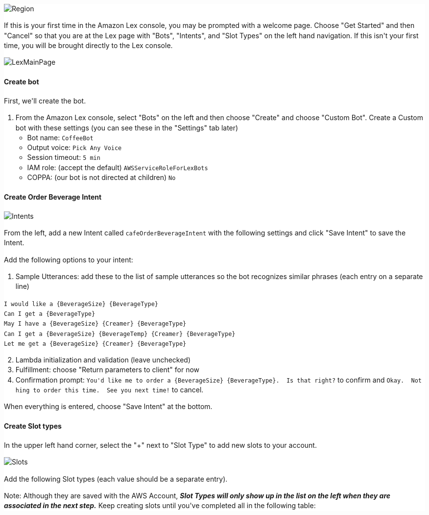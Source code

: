 ![Region](./images/region.png)

If this is your first time in the Amazon Lex console, you may be prompted with a welcome page.  Choose "Get Started" and then "Cancel" so that you are at the Lex page with "Bots", "Intents", and "Slot Types" on the left hand navigation.  If this isn't your first time, you will be brought directly to the Lex console.

![LexMainPage](./images/lexmain.png)

#### Create bot
First, we'll create the bot.

1. From the Amazon Lex console, select "Bots" on the left and then choose "Create" and choose "Custom Bot".  Create a Custom bot with these settings (you can see these in the "Settings" tab later)
    - Bot name:  `CoffeeBot`
    - Output voice:  `Pick Any Voice`
    - Session timeout:  `5 min`
    - IAM role:  (accept the default) `AWSServiceRoleForLexBots`
	- COPPA:  (our bot is not directed at children) `No`


#### Create Order Beverage Intent

![Intents](./images/intents.png)

From the left, add a new Intent called `cafeOrderBeverageIntent` with the following settings and click "Save Intent" to save the Intent.  

Add the following options to your intent:

1. Sample Utterances:  add these to the list of sample utterances so the bot recognizes similar phrases (each entry on a separate line)
```
I would like a {BeverageSize} {BeverageType}
Can I get a {BeverageType}
May I have a {BeverageSize} {Creamer} {BeverageType}
Can I get a {BeverageSize} {BeverageTemp} {Creamer} {BeverageType}
Let me get a {BeverageSize} {Creamer} {BeverageType}
```
2. Lambda initialization and validation (leave unchecked)
3. Fulfillment:  choose "Return parameters to client" for now
4. Confirmation prompt:  `You'd like me to order a {BeverageSize} {BeverageType}.  Is that right?` to confirm and `Okay.  Nothing to order this time.  See you next time!` to cancel.

When everything is entered, choose "Save Intent" at the bottom.

#### Create Slot types

In the upper left hand corner, select the "+" next to "Slot Type" to add new slots to your account.

![Slots](./images/slots.png)

Add the following Slot types (each value should be a separate entry).

Note:  Although they are saved with the AWS Account, ***Slot Types will only show up in the list on the left when they are associated in the next step.***  Keep creating slots until you've completed all in the following table:
